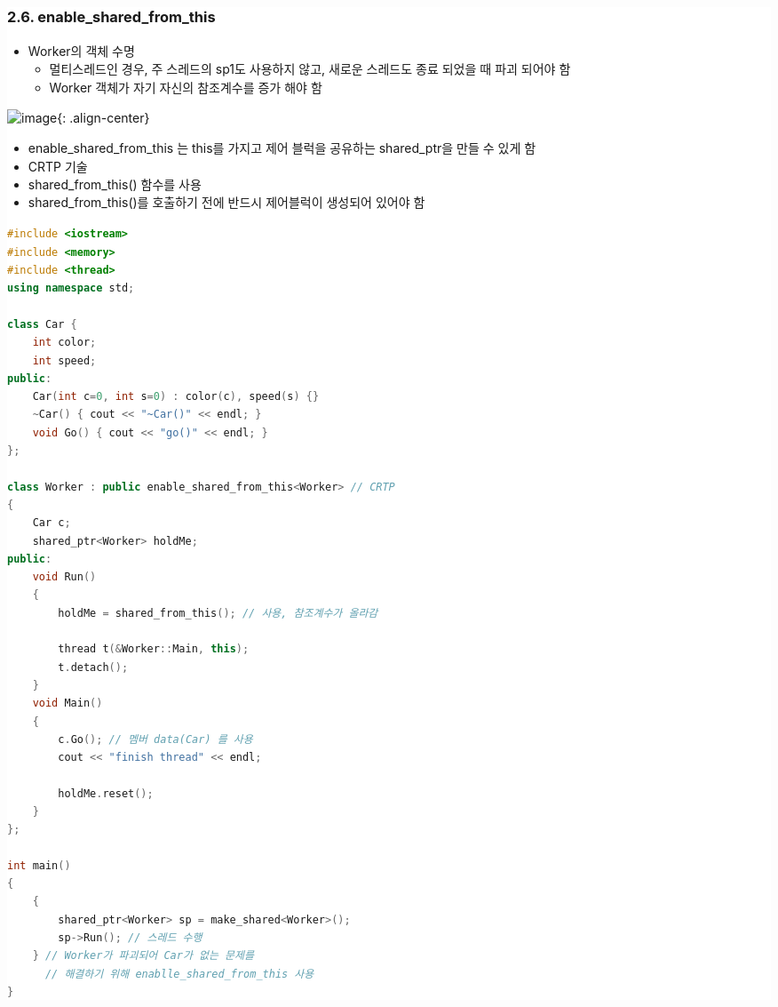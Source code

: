 ### 2.6. enable_shared_from_this

- Worker의 객체 수명
    - 멀티스레드인 경우, 주 스레드의 sp1도 사용하지 않고, 새로운 스레드도 종료 되었을 때 파괴 되어야 함
    - Worker 객체가 자기 자신의 참조계수를 증가 해야 함

![image](https://user-images.githubusercontent.com/23397039/216742267-42e6e1e3-d719-4203-b08c-ff6cc5ef4333.png){: .align-center}

- enable_shared_from_this 는 this를 가지고 제어 블럭을 공유하는 shared_ptr을 만들 수 있게 함
- CRTP 기술
- shared_from_this() 함수를 사용
- shared_from_this()를 호출하기 전에 반드시 제어블럭이 생성되어 있어야 함

```cpp
#include <iostream>
#include <memory>
#include <thread>
using namespace std;

class Car {
    int color;
    int speed;
public:
    Car(int c=0, int s=0) : color(c), speed(s) {}
    ~Car() { cout << "~Car()" << endl; }
    void Go() { cout << "go()" << endl; }
};

class Worker : public enable_shared_from_this<Worker> // CRTP
{
    Car c;
    shared_ptr<Worker> holdMe;
public:
    void Run()
    {
        holdMe = shared_from_this(); // 사용, 참조계수가 올라감

        thread t(&Worker::Main, this);
        t.detach();
    }
    void Main()
    {
        c.Go(); // 멤버 data(Car) 를 사용
        cout << "finish thread" << endl;

        holdMe.reset();
    }
};

int main()
{
    {
        shared_ptr<Worker> sp = make_shared<Worker>();
        sp->Run(); // 스레드 수행
    } // Worker가 파괴되어 Car가 없는 문제를
      // 해결하기 위해 enablle_shared_from_this 사용
}
```
